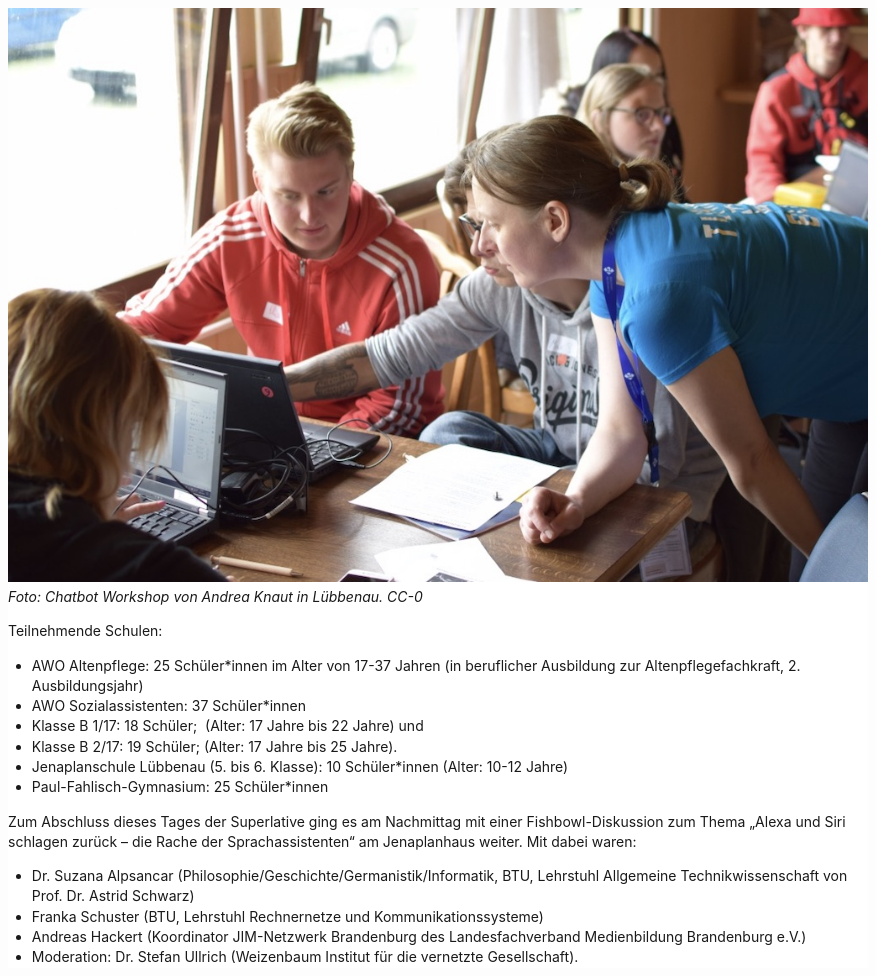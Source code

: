 ![Turing-Bus in Lübbenau](/files/blog/2019/07/TuringBus-Lubbenau-06.jpg)
*Foto: Chatbot Workshop von Andrea Knaut in Lübbenau. CC-0*


Teilnehmende Schulen: 

* AWO Altenpflege: 25 Schüler\*innen im Alter von 17-37 Jahren (in beruflicher Ausbildung zur Altenpflegefachkraft, 2. Ausbildungsjahr)
* AWO Sozialassistenten: 37 Schüler\*innen
* Klasse B 1/17: 18 Schüler;  (Alter: 17 Jahre bis 22 Jahre) und 
* Klasse B 2/17: 19 Schüler; (Alter: 17 Jahre bis 25 Jahre).
* Jenaplanschule Lübbenau (5. bis 6. Klasse): 10 Schüler\*innen (Alter: 10-12 Jahre)
* Paul-Fahlisch-Gymnasium: 25 Schüler\*innen

Zum Abschluss dieses Tages der Superlative ging es am Nachmittag mit einer Fishbowl-Diskussion zum Thema „Alexa und Siri schlagen zurück – die Rache der Sprachassistenten“ am Jenaplanhaus weiter. Mit dabei waren:

* Dr. Suzana Alpsancar (Philosophie/Geschichte/Germanistik/Informatik, BTU, Lehrstuhl Allgemeine Technikwissenschaft von Prof. Dr. Astrid Schwarz) 
* Franka Schuster (BTU, Lehrstuhl Rechnernetze und Kommunikationssysteme) 
* Andreas Hackert (Koordinator JIM-Netzwerk Brandenburg des Landesfachverband Medienbildung Brandenburg e.V.)
* Moderation: Dr. Stefan Ullrich (Weizenbaum Institut für die vernetzte Gesellschaft). 
